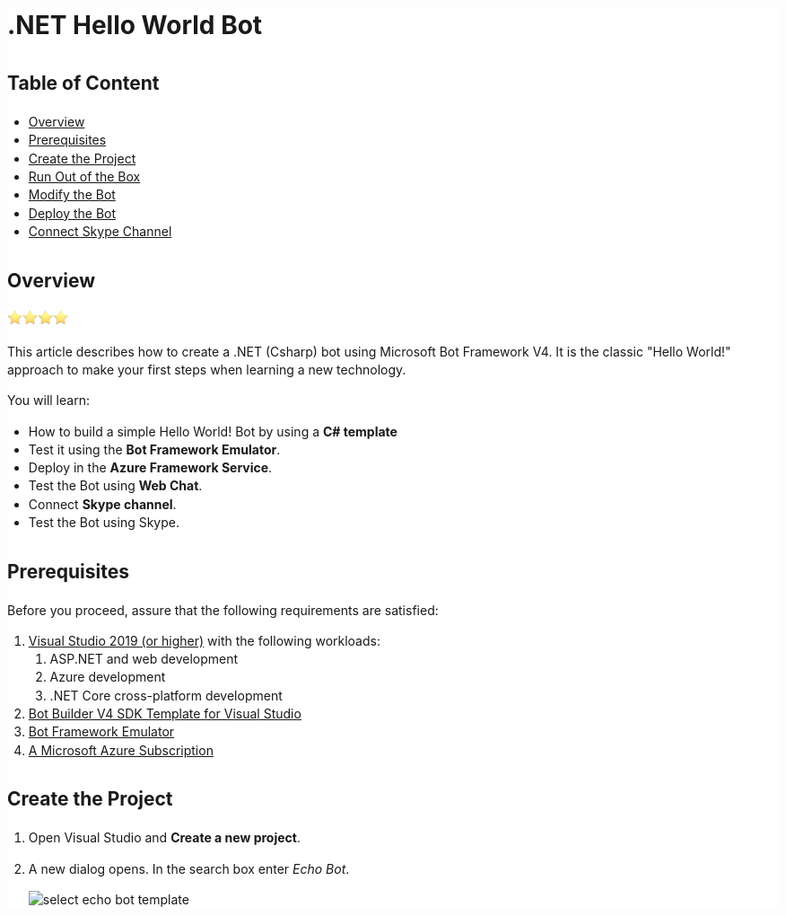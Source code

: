 # .NET Hello World Bot

## Table of Content

- [Overview](#overview)
- [Prerequisites](#prerequisites)
- [Create the Project](#create-the-project)
- [Run Out of the Box](#run-out-of-the-box)
- [Modify the Bot](#modify-the-bot)
- [Deploy the Bot](#deploy-the-bot)
- [Connect Skype Channel](#connect-skype-channel)


## Overview

![star](../../Media/Generic/star.png)![star](../../Media/Generic/star.png)![star](../../Media/Generic/star.png)![star](../../Media/Generic/star.png)

This article describes how to create a .NET (Csharp) bot using Microsoft Bot Framework V4.  It is the classic "Hello World!" approach to make your first steps when learning a new technology.

You will learn:

- How to build a simple Hello World! Bot by using a **C# template**
- Test it using the **Bot Framework Emulator**.
- Deploy in the **Azure Framework Service**.
- Test the Bot using **Web Chat**.
- Connect **Skype channel**.
- Test the Bot using Skype.

## Prerequisites

Before you proceed, assure that the following requirements are satisfied:

1. [Visual Studio 2019 (or higher)](https://visualstudio.microsoft.com/vs/) with the following workloads:
    1. ASP.NET and web development
    1. Azure development
    1. .NET Core cross-platform development
1. [Bot Builder V4 SDK Template for Visual Studio](https://marketplace.visualstudio.com/items?itemName=BotBuilder.botbuilderv4)
1. [Bot Framework Emulator](https://github.com/Microsoft/BotFramework-Emulator/releases/)
1. [A Microsoft Azure Subscription](https://azure.microsoft.com/en-us/free/?v=18.23)

## Create the Project

1. Open Visual Studio and **Create a new project**.
1. A new dialog opens. In the search box enter *Echo Bot*.

    ![select echo bot template](../../../Media/Examples/select_echo_bot_template_VS19.png)
